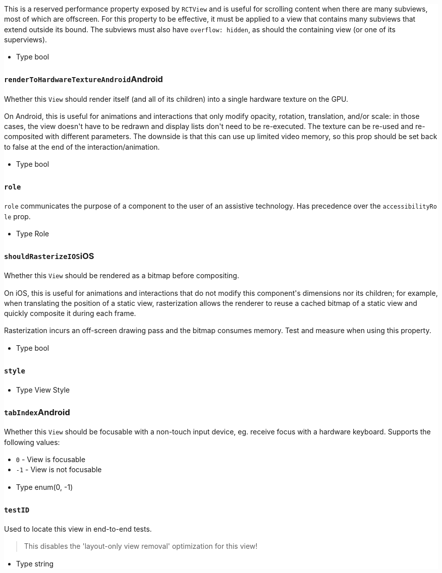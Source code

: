 This is a reserved performance property exposed by `RCTView` and is useful for scrolling content when there are many subviews, most of which are offscreen. For this property to be effective, it must be applied to a view that contains many subviews that extend outside its bound. The subviews must also have `overflow: hidden`, as should the containing view (or one of its superviews).

* Type
  bool

### `renderToHardwareTextureAndroid`Android

Whether this `View` should render itself (and all of its children) into a single hardware texture on the GPU.

On Android, this is useful for animations and interactions that only modify opacity, rotation, translation, and/or scale: in those cases, the view doesn't have to be redrawn and display lists don't need to be re-executed. The texture can be re-used and re-composited with different parameters. The downside is that this can use up limited video memory, so this prop should be set back to false at the end of the interaction/animation.

* Type
  bool

### `role`

`role` communicates the purpose of a component to the user of an assistive technology. Has precedence over the `accessibilityRole` prop.

* Type
  Role

### `shouldRasterizeIOS`iOS

Whether this `View` should be rendered as a bitmap before compositing.

On iOS, this is useful for animations and interactions that do not modify this component's dimensions nor its children; for example, when translating the position of a static view, rasterization allows the renderer to reuse a cached bitmap of a static view and quickly composite it during each frame.

Rasterization incurs an off-screen drawing pass and the bitmap consumes memory. Test and measure when using this property.

* Type
  bool

### `style`

* Type
  View Style

### `tabIndex`Android

Whether this `View` should be focusable with a non-touch input device, eg. receive focus with a hardware keyboard. Supports the following values:

* `0` - View is focusable
* `-1` - View is not focusable

- Type
  enum(0, -1)

### `testID`

Used to locate this view in end-to-end tests.

> This disables the 'layout-only view removal' optimization for this view!

* Type
  string
